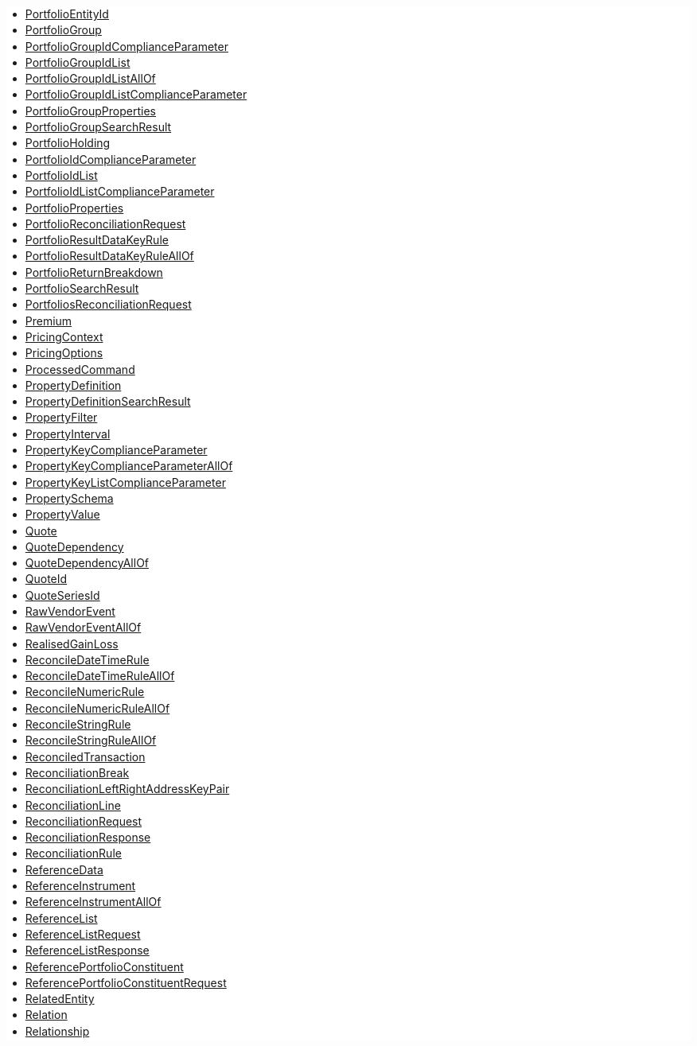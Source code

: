  - [PortfolioEntityId](docs/PortfolioEntityId.md)
 - [PortfolioGroup](docs/PortfolioGroup.md)
 - [PortfolioGroupIdComplianceParameter](docs/PortfolioGroupIdComplianceParameter.md)
 - [PortfolioGroupIdList](docs/PortfolioGroupIdList.md)
 - [PortfolioGroupIdListAllOf](docs/PortfolioGroupIdListAllOf.md)
 - [PortfolioGroupIdListComplianceParameter](docs/PortfolioGroupIdListComplianceParameter.md)
 - [PortfolioGroupProperties](docs/PortfolioGroupProperties.md)
 - [PortfolioGroupSearchResult](docs/PortfolioGroupSearchResult.md)
 - [PortfolioHolding](docs/PortfolioHolding.md)
 - [PortfolioIdComplianceParameter](docs/PortfolioIdComplianceParameter.md)
 - [PortfolioIdList](docs/PortfolioIdList.md)
 - [PortfolioIdListComplianceParameter](docs/PortfolioIdListComplianceParameter.md)
 - [PortfolioProperties](docs/PortfolioProperties.md)
 - [PortfolioReconciliationRequest](docs/PortfolioReconciliationRequest.md)
 - [PortfolioResultDataKeyRule](docs/PortfolioResultDataKeyRule.md)
 - [PortfolioResultDataKeyRuleAllOf](docs/PortfolioResultDataKeyRuleAllOf.md)
 - [PortfolioReturnBreakdown](docs/PortfolioReturnBreakdown.md)
 - [PortfolioSearchResult](docs/PortfolioSearchResult.md)
 - [PortfoliosReconciliationRequest](docs/PortfoliosReconciliationRequest.md)
 - [Premium](docs/Premium.md)
 - [PricingContext](docs/PricingContext.md)
 - [PricingOptions](docs/PricingOptions.md)
 - [ProcessedCommand](docs/ProcessedCommand.md)
 - [PropertyDefinition](docs/PropertyDefinition.md)
 - [PropertyDefinitionSearchResult](docs/PropertyDefinitionSearchResult.md)
 - [PropertyFilter](docs/PropertyFilter.md)
 - [PropertyInterval](docs/PropertyInterval.md)
 - [PropertyKeyComplianceParameter](docs/PropertyKeyComplianceParameter.md)
 - [PropertyKeyComplianceParameterAllOf](docs/PropertyKeyComplianceParameterAllOf.md)
 - [PropertyKeyListComplianceParameter](docs/PropertyKeyListComplianceParameter.md)
 - [PropertySchema](docs/PropertySchema.md)
 - [PropertyValue](docs/PropertyValue.md)
 - [Quote](docs/Quote.md)
 - [QuoteDependency](docs/QuoteDependency.md)
 - [QuoteDependencyAllOf](docs/QuoteDependencyAllOf.md)
 - [QuoteId](docs/QuoteId.md)
 - [QuoteSeriesId](docs/QuoteSeriesId.md)
 - [RawVendorEvent](docs/RawVendorEvent.md)
 - [RawVendorEventAllOf](docs/RawVendorEventAllOf.md)
 - [RealisedGainLoss](docs/RealisedGainLoss.md)
 - [ReconcileDateTimeRule](docs/ReconcileDateTimeRule.md)
 - [ReconcileDateTimeRuleAllOf](docs/ReconcileDateTimeRuleAllOf.md)
 - [ReconcileNumericRule](docs/ReconcileNumericRule.md)
 - [ReconcileNumericRuleAllOf](docs/ReconcileNumericRuleAllOf.md)
 - [ReconcileStringRule](docs/ReconcileStringRule.md)
 - [ReconcileStringRuleAllOf](docs/ReconcileStringRuleAllOf.md)
 - [ReconciledTransaction](docs/ReconciledTransaction.md)
 - [ReconciliationBreak](docs/ReconciliationBreak.md)
 - [ReconciliationLeftRightAddressKeyPair](docs/ReconciliationLeftRightAddressKeyPair.md)
 - [ReconciliationLine](docs/ReconciliationLine.md)
 - [ReconciliationRequest](docs/ReconciliationRequest.md)
 - [ReconciliationResponse](docs/ReconciliationResponse.md)
 - [ReconciliationRule](docs/ReconciliationRule.md)
 - [ReferenceData](docs/ReferenceData.md)
 - [ReferenceInstrument](docs/ReferenceInstrument.md)
 - [ReferenceInstrumentAllOf](docs/ReferenceInstrumentAllOf.md)
 - [ReferenceList](docs/ReferenceList.md)
 - [ReferenceListRequest](docs/ReferenceListRequest.md)
 - [ReferenceListResponse](docs/ReferenceListResponse.md)
 - [ReferencePortfolioConstituent](docs/ReferencePortfolioConstituent.md)
 - [ReferencePortfolioConstituentRequest](docs/ReferencePortfolioConstituentRequest.md)
 - [RelatedEntity](docs/RelatedEntity.md)
 - [Relation](docs/Relation.md)
 - [Relationship](docs/Relationship.md)